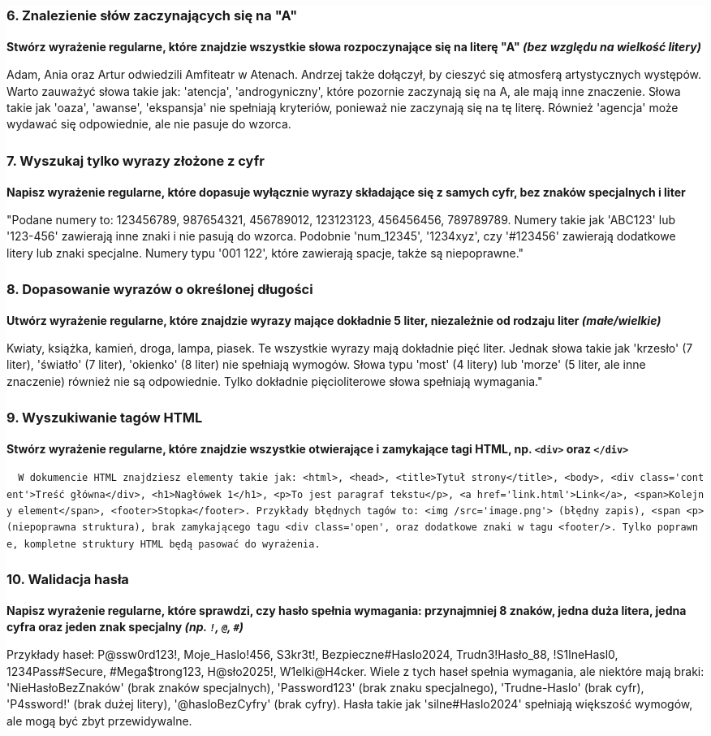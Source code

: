 ### 6. Znalezienie słów zaczynających się na "A"

**Stwórz wyrażenie regularne, które znajdzie wszystkie słowa rozpoczynające się na literę "A" _(bez względu na wielkość litery)_**

Adam, Ania oraz Artur odwiedzili Amfiteatr w Atenach. Andrzej także dołączył, by cieszyć się atmosferą artystycznych występów. Warto zauważyć słowa takie jak: 'atencja', 'androgyniczny', które pozornie zaczynają się na A, ale mają inne znaczenie. Słowa takie jak 'oaza', 'awanse', 'ekspansja' nie spełniają kryteriów, ponieważ nie zaczynają się na tę literę. Również 'agencja' może wydawać się odpowiednie, ale nie pasuje do wzorca.

### 7. Wyszukaj tylko wyrazy złożone z cyfr

**Napisz wyrażenie regularne, które dopasuje wyłącznie wyrazy składające się z samych cyfr, bez znaków specjalnych i liter**

"Podane numery to: 123456789, 987654321, 456789012, 123123123, 456456456, 789789789. Numery takie jak 'ABC123' lub '123-456' zawierają inne znaki i nie pasują do wzorca. Podobnie 'num_12345', '1234xyz', czy '#123456' zawierają dodatkowe litery lub znaki specjalne. Numery typu '001 122', które zawierają spacje, także są niepoprawne."

### 8. Dopasowanie wyrazów o określonej długości

**Utwórz wyrażenie regularne, które znajdzie wyrazy mające dokładnie 5 liter, niezależnie od rodzaju liter _(małe/wielkie)_**

Kwiaty, książka, kamień, droga, lampa, piasek. Te wszystkie wyrazy mają dokładnie pięć liter. Jednak słowa takie jak 'krzesło' (7 liter), 'światło' (7 liter), 'okienko' (8 liter) nie spełniają wymogów. Słowa typu 'most' (4 litery) lub 'morze' (5 liter, ale inne znaczenie) również nie są odpowiednie. Tylko dokładnie pięcioliterowe słowa spełniają wymagania."

### 9. Wyszukiwanie tagów HTML

**Stwórz wyrażenie regularne, które znajdzie wszystkie otwierające i zamykające tagi HTML, np. `<div>` oraz `</div>`**

      W dokumencie HTML znajdziesz elementy takie jak: <html>, <head>, <title>Tytuł strony</title>, <body>, <div class='content'>Treść główna</div>, <h1>Nagłówek 1</h1>, <p>To jest paragraf tekstu</p>, <a href='link.html'>Link</a>, <span>Kolejny element</span>, <footer>Stopka</footer>. Przykłady błędnych tagów to: <img /src='image.png'> (błędny zapis), <span <p> (niepoprawna struktura), brak zamykającego tagu <div class='open', oraz dodatkowe znaki w tagu <footer/>. Tylko poprawne, kompletne struktury HTML będą pasować do wyrażenia.

### 10. Walidacja hasła

**Napisz wyrażenie regularne, które sprawdzi, czy hasło spełnia wymagania: przynajmniej 8 znaków, jedna duża litera, jedna cyfra oraz jeden znak specjalny _(np. `!`, `@`, `#`)_**

Przykłady haseł: P@ssw0rd123!, Moje_Haslo!456, S3kr3t!, Bezpieczne#Haslo2024, Trudn3!Hasło_88, !S1lneHasl0, 1234Pass#Secure, #Mega$trong123, H@sło2025!, W1elki@H4cker. Wiele z tych haseł spełnia wymagania, ale niektóre mają braki: 'NieHasłoBezZnaków' (brak znaków specjalnych), 'Password123' (brak znaku specjalnego), 'Trudne-Haslo' (brak cyfr), 'P4ssword!' (brak dużej litery), '@hasloBezCyfry' (brak cyfry). Hasła takie jak 'silne#Haslo2024' spełniają większość wymogów, ale mogą być zbyt przewidywalne.
